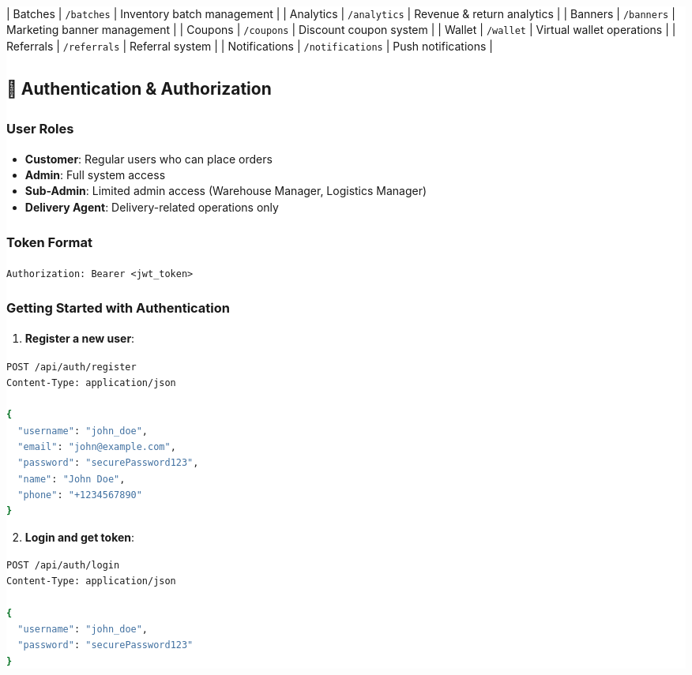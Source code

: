 | Batches | `/batches` | Inventory batch management |
| Analytics | `/analytics` | Revenue & return analytics |
| Banners | `/banners` | Marketing banner management |
| Coupons | `/coupons` | Discount coupon system |
| Wallet | `/wallet` | Virtual wallet operations |
| Referrals | `/referrals` | Referral system |
| Notifications | `/notifications` | Push notifications |

## 🔐 Authentication & Authorization

### User Roles
- **Customer**: Regular users who can place orders
- **Admin**: Full system access
- **Sub-Admin**: Limited admin access (Warehouse Manager, Logistics Manager)
- **Delivery Agent**: Delivery-related operations only

### Token Format
```http
Authorization: Bearer <jwt_token>
```

### Getting Started with Authentication

1. **Register a new user**:
```bash
POST /api/auth/register
Content-Type: application/json

{
  "username": "john_doe",
  "email": "john@example.com",
  "password": "securePassword123",
  "name": "John Doe",
  "phone": "+1234567890"
}
```

2. **Login and get token**:
```bash
POST /api/auth/login
Content-Type: application/json

{
  "username": "john_doe",
  "password": "securePassword123"
}
```
